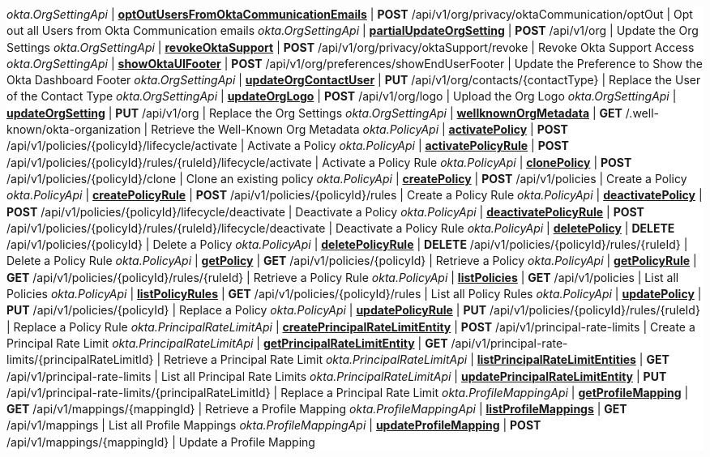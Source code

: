 *okta.OrgSettingApi* | [**optOutUsersFromOktaCommunicationEmails**](OrgSettingApi.md#optOutUsersFromOktaCommunicationEmails) | **POST** /api/v1/org/privacy/oktaCommunication/optOut | Opt out all Users from Okta Communication emails
*okta.OrgSettingApi* | [**partialUpdateOrgSetting**](OrgSettingApi.md#partialUpdateOrgSetting) | **POST** /api/v1/org | Update the Org Settings
*okta.OrgSettingApi* | [**revokeOktaSupport**](OrgSettingApi.md#revokeOktaSupport) | **POST** /api/v1/org/privacy/oktaSupport/revoke | Revoke Okta Support Access
*okta.OrgSettingApi* | [**showOktaUIFooter**](OrgSettingApi.md#showOktaUIFooter) | **POST** /api/v1/org/preferences/showEndUserFooter | Update the Preference to Show the Okta Dashboard Footer
*okta.OrgSettingApi* | [**updateOrgContactUser**](OrgSettingApi.md#updateOrgContactUser) | **PUT** /api/v1/org/contacts/{contactType} | Replace the User of the Contact Type
*okta.OrgSettingApi* | [**updateOrgLogo**](OrgSettingApi.md#updateOrgLogo) | **POST** /api/v1/org/logo | Upload the Org Logo
*okta.OrgSettingApi* | [**updateOrgSetting**](OrgSettingApi.md#updateOrgSetting) | **PUT** /api/v1/org | Replace the Org Settings
*okta.OrgSettingApi* | [**wellknownOrgMetadata**](OrgSettingApi.md#wellknownOrgMetadata) | **GET** /.well-known/okta-organization | Retrieve the Well-Known Org Metadata
*okta.PolicyApi* | [**activatePolicy**](PolicyApi.md#activatePolicy) | **POST** /api/v1/policies/{policyId}/lifecycle/activate | Activate a Policy
*okta.PolicyApi* | [**activatePolicyRule**](PolicyApi.md#activatePolicyRule) | **POST** /api/v1/policies/{policyId}/rules/{ruleId}/lifecycle/activate | Activate a Policy Rule
*okta.PolicyApi* | [**clonePolicy**](PolicyApi.md#clonePolicy) | **POST** /api/v1/policies/{policyId}/clone | Clone an existing policy
*okta.PolicyApi* | [**createPolicy**](PolicyApi.md#createPolicy) | **POST** /api/v1/policies | Create a Policy
*okta.PolicyApi* | [**createPolicyRule**](PolicyApi.md#createPolicyRule) | **POST** /api/v1/policies/{policyId}/rules | Create a Policy Rule
*okta.PolicyApi* | [**deactivatePolicy**](PolicyApi.md#deactivatePolicy) | **POST** /api/v1/policies/{policyId}/lifecycle/deactivate | Deactivate a Policy
*okta.PolicyApi* | [**deactivatePolicyRule**](PolicyApi.md#deactivatePolicyRule) | **POST** /api/v1/policies/{policyId}/rules/{ruleId}/lifecycle/deactivate | Deactivate a Policy Rule
*okta.PolicyApi* | [**deletePolicy**](PolicyApi.md#deletePolicy) | **DELETE** /api/v1/policies/{policyId} | Delete a Policy
*okta.PolicyApi* | [**deletePolicyRule**](PolicyApi.md#deletePolicyRule) | **DELETE** /api/v1/policies/{policyId}/rules/{ruleId} | Delete a Policy Rule
*okta.PolicyApi* | [**getPolicy**](PolicyApi.md#getPolicy) | **GET** /api/v1/policies/{policyId} | Retrieve a Policy
*okta.PolicyApi* | [**getPolicyRule**](PolicyApi.md#getPolicyRule) | **GET** /api/v1/policies/{policyId}/rules/{ruleId} | Retrieve a Policy Rule
*okta.PolicyApi* | [**listPolicies**](PolicyApi.md#listPolicies) | **GET** /api/v1/policies | List all Policies
*okta.PolicyApi* | [**listPolicyRules**](PolicyApi.md#listPolicyRules) | **GET** /api/v1/policies/{policyId}/rules | List all Policy Rules
*okta.PolicyApi* | [**updatePolicy**](PolicyApi.md#updatePolicy) | **PUT** /api/v1/policies/{policyId} | Replace a Policy
*okta.PolicyApi* | [**updatePolicyRule**](PolicyApi.md#updatePolicyRule) | **PUT** /api/v1/policies/{policyId}/rules/{ruleId} | Replace a Policy Rule
*okta.PrincipalRateLimitApi* | [**createPrincipalRateLimitEntity**](PrincipalRateLimitApi.md#createPrincipalRateLimitEntity) | **POST** /api/v1/principal-rate-limits | Create a Principal Rate Limit
*okta.PrincipalRateLimitApi* | [**getPrincipalRateLimitEntity**](PrincipalRateLimitApi.md#getPrincipalRateLimitEntity) | **GET** /api/v1/principal-rate-limits/{principalRateLimitId} | Retrieve a Principal Rate Limit
*okta.PrincipalRateLimitApi* | [**listPrincipalRateLimitEntities**](PrincipalRateLimitApi.md#listPrincipalRateLimitEntities) | **GET** /api/v1/principal-rate-limits | List all Principal Rate Limits
*okta.PrincipalRateLimitApi* | [**updatePrincipalRateLimitEntity**](PrincipalRateLimitApi.md#updatePrincipalRateLimitEntity) | **PUT** /api/v1/principal-rate-limits/{principalRateLimitId} | Replace a Principal Rate Limit
*okta.ProfileMappingApi* | [**getProfileMapping**](ProfileMappingApi.md#getProfileMapping) | **GET** /api/v1/mappings/{mappingId} | Retrieve a Profile Mapping
*okta.ProfileMappingApi* | [**listProfileMappings**](ProfileMappingApi.md#listProfileMappings) | **GET** /api/v1/mappings | List all Profile Mappings
*okta.ProfileMappingApi* | [**updateProfileMapping**](ProfileMappingApi.md#updateProfileMapping) | **POST** /api/v1/mappings/{mappingId} | Update a Profile Mapping